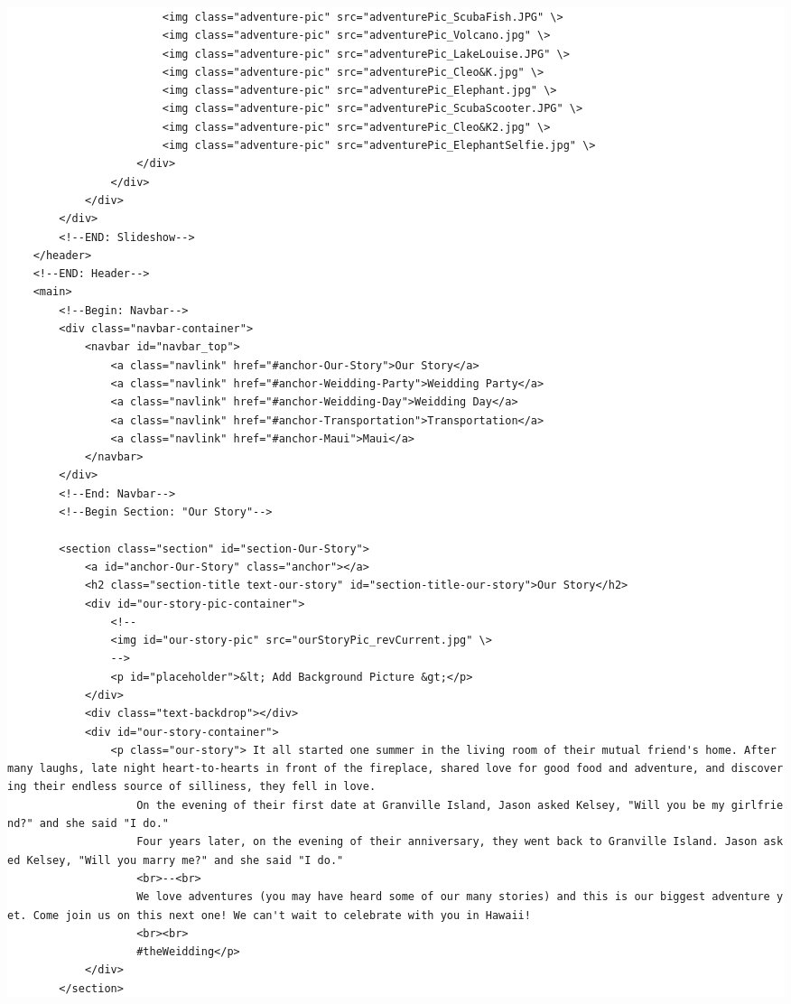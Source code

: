                             <img class="adventure-pic" src="adventurePic_ScubaFish.JPG" \>
                            <img class="adventure-pic" src="adventurePic_Volcano.jpg" \>
                            <img class="adventure-pic" src="adventurePic_LakeLouise.JPG" \>
                            <img class="adventure-pic" src="adventurePic_Cleo&K.jpg" \>
                            <img class="adventure-pic" src="adventurePic_Elephant.jpg" \>
                            <img class="adventure-pic" src="adventurePic_ScubaScooter.JPG" \>
                            <img class="adventure-pic" src="adventurePic_Cleo&K2.jpg" \>
                            <img class="adventure-pic" src="adventurePic_ElephantSelfie.jpg" \>
                        </div> 
                    </div>
                </div>
            </div>
            <!--END: Slideshow-->
        </header>
        <!--END: Header-->
        <main>
            <!--Begin: Navbar-->
            <div class="navbar-container">
                <navbar id="navbar_top">
                    <a class="navlink" href="#anchor-Our-Story">Our Story</a>
                    <a class="navlink" href="#anchor-Weidding-Party">Weidding Party</a>
                    <a class="navlink" href="#anchor-Weidding-Day">Weidding Day</a>
                    <a class="navlink" href="#anchor-Transportation">Transportation</a>
                    <a class="navlink" href="#anchor-Maui">Maui</a>
                </navbar>
            </div>
            <!--End: Navbar-->
            <!--Begin Section: "Our Story"-->
            
            <section class="section" id="section-Our-Story">
                <a id="anchor-Our-Story" class="anchor"></a>
                <h2 class="section-title text-our-story" id="section-title-our-story">Our Story</h2>
                <div id="our-story-pic-container">
                    <!--
                    <img id="our-story-pic" src="ourStoryPic_revCurrent.jpg" \>
                    -->
                    <p id="placeholder">&lt; Add Background Picture &gt;</p>
                </div>
                <div class="text-backdrop"></div>
                <div id="our-story-container">
                    <p class="our-story"> It all started one summer in the living room of their mutual friend's home. After many laughs, late night heart-to-hearts in front of the fireplace, shared love for good food and adventure, and discovering their endless source of silliness, they fell in love.
                        On the evening of their first date at Granville Island, Jason asked Kelsey, "Will you be my girlfriend?" and she said "I do."
                        Four years later, on the evening of their anniversary, they went back to Granville Island. Jason asked Kelsey, "Will you marry me?" and she said "I do."
                        <br>--<br>
                        We love adventures (you may have heard some of our many stories) and this is our biggest adventure yet. Come join us on this next one! We can't wait to celebrate with you in Hawaii!
                        <br><br>
                        #theWeidding</p>
                </div>
            </section>
            
